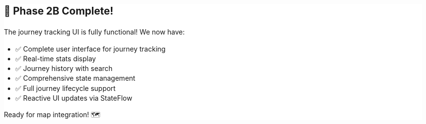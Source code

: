 
## 🎉 Phase 2B Complete!

The journey tracking UI is fully functional! We now have:
- ✅ Complete user interface for journey tracking
- ✅ Real-time stats display
- ✅ Journey history with search
- ✅ Comprehensive state management
- ✅ Full journey lifecycle support
- ✅ Reactive UI updates via StateFlow

Ready for map integration! 🗺️
